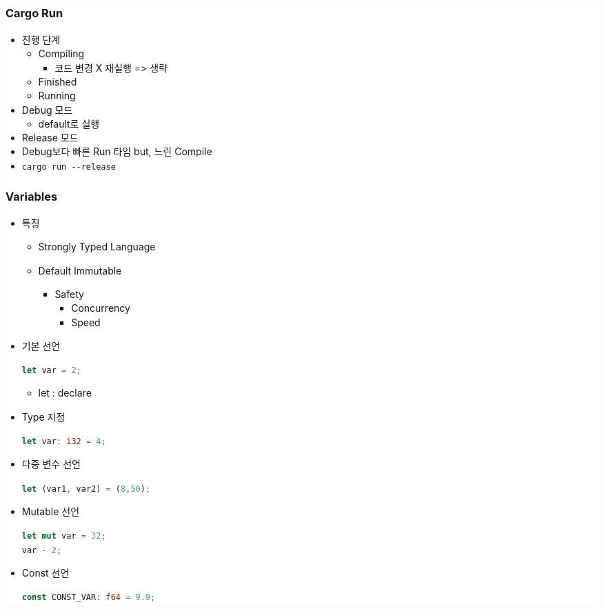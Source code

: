 

### Cargo Run

- 진행 단계
  - Compiling
    - 코드 변경 X 재실행 => 생략
  - Finished
  - Running
- Debug 모드
  - default로 실행
-  Release 모드
  - Debug보다 빠른 Run 타임 but, 느린 Compile
  - `cargo run --release`



### Variables

- 특징

  - Strongly Typed Language

  - Default Immutable
    - Safety
      - Concurrency
      - Speed

- 기본 선언

    ```rust
    let var = 2;
    ```

    - let : declare

- Type 지정

    ```rust
    let var: i32 = 4;
    ```

- 다중 변수 선언

    ```rust
    let (var1, var2) = (8,50);
    ```

- Mutable 선언

    ```rust
    let mut var = 32;
    var - 2;
    ```

- Const 선언

    ```rust
    const CONST_VAR: f64 = 9.9;
    ```
